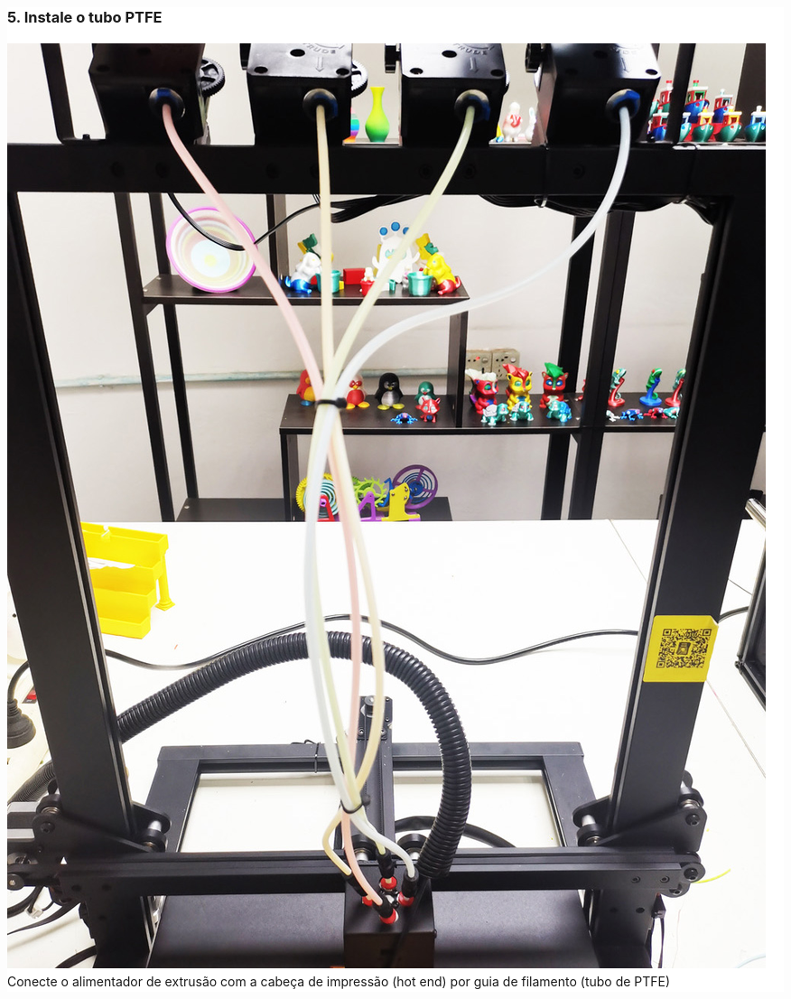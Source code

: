 ### 5. Instale o tubo PTFE
![](./pic/connectPTFE.jpg)      
Conecte o alimentador de extrusão com a cabeça de impressão (hot end) por guia de filamento (tubo de PTFE)      